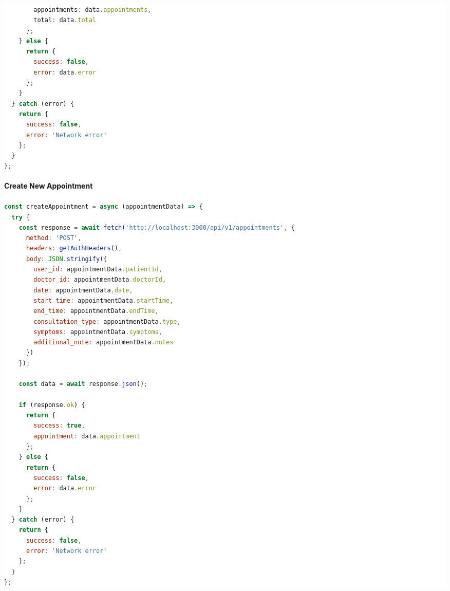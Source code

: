 ```javascript
        appointments: data.appointments,
        total: data.total
      };
    } else {
      return {
        success: false,
        error: data.error
      };
    }
  } catch (error) {
    return {
      success: false,
      error: 'Network error'
    };
  }
};
```

#### **Create New Appointment**
```javascript
const createAppointment = async (appointmentData) => {
  try {
    const response = await fetch('http://localhost:3000/api/v1/appointments', {
      method: 'POST',
      headers: getAuthHeaders(),
      body: JSON.stringify({
        user_id: appointmentData.patientId,
        doctor_id: appointmentData.doctorId,
        date: appointmentData.date,
        start_time: appointmentData.startTime,
        end_time: appointmentData.endTime,
        consultation_type: appointmentData.type,
        symptoms: appointmentData.symptoms,
        additional_note: appointmentData.notes
      })
    });

    const data = await response.json();

    if (response.ok) {
      return {
        success: true,
        appointment: data.appointment
      };
    } else {
      return {
        success: false,
        error: data.error
      };
    }
  } catch (error) {
    return {
      success: false,
      error: 'Network error'
    };
  }
};
```
